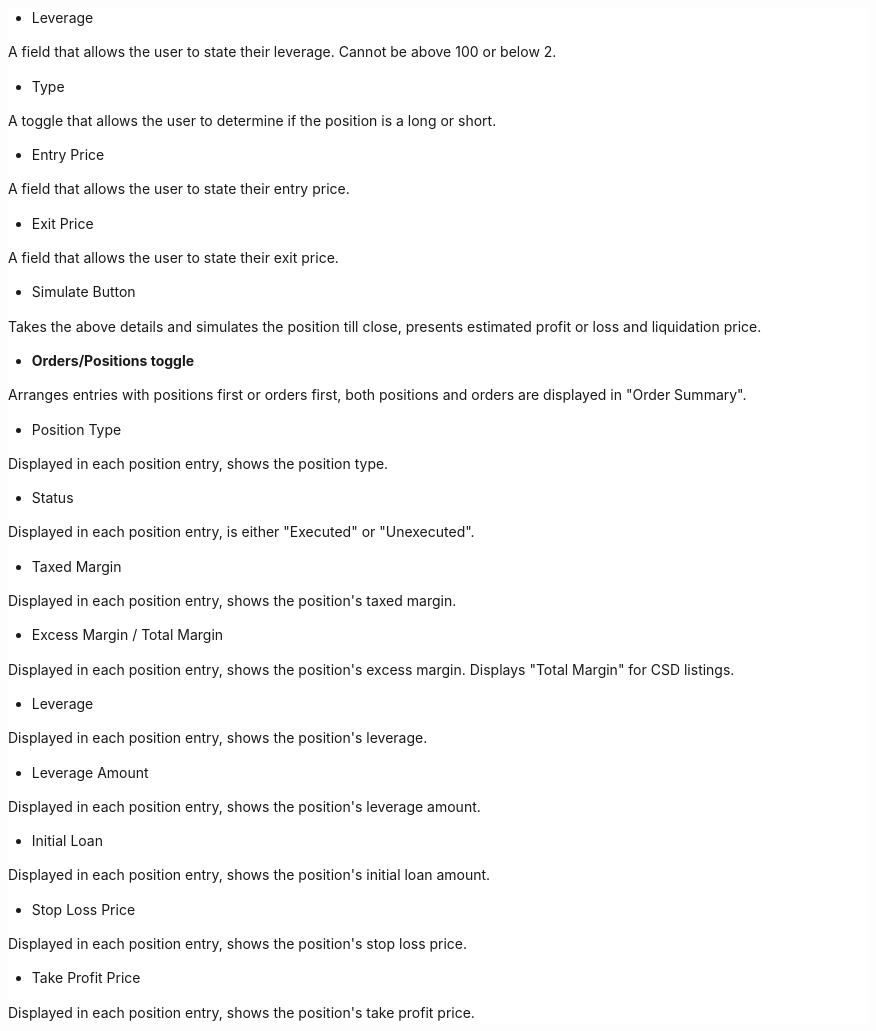 - Leverage 

A field that allows the user to state their leverage. Cannot be above 100 or below 2. 

- Type 

A toggle that allows the user to determine if the position is a long or short. 

- Entry Price 

A field that allows the user to state their entry price. 

- Exit Price 

A field that allows the user to state their exit price. 

- Simulate Button 

Takes the above details and simulates the position till close, presents estimated profit or loss and liquidation price. 



- **Orders/Positions toggle**

Arranges entries with positions first or orders first, both positions and orders are displayed in "Order Summary". 

- Position Type 

Displayed in each position entry, shows the position type. 

- Status 

Displayed in each position entry, is either "Executed" or "Unexecuted". 

- Taxed Margin 

Displayed in each position entry, shows the position's taxed margin. 

- Excess Margin / Total Margin

Displayed in each position entry, shows the position's excess margin. 
Displays "Total Margin" for CSD listings. 

- Leverage 

Displayed in each position entry, shows the position's leverage. 

- Leverage Amount 

Displayed in each position entry, shows the position's leverage amount. 

- Initial Loan 

 Displayed in each position entry, shows the position's initial loan amount. 

- Stop Loss Price 

Displayed in each position entry, shows the position's stop loss price. 

- Take Profit Price 

Displayed in each position entry, shows the position's take profit price. 

